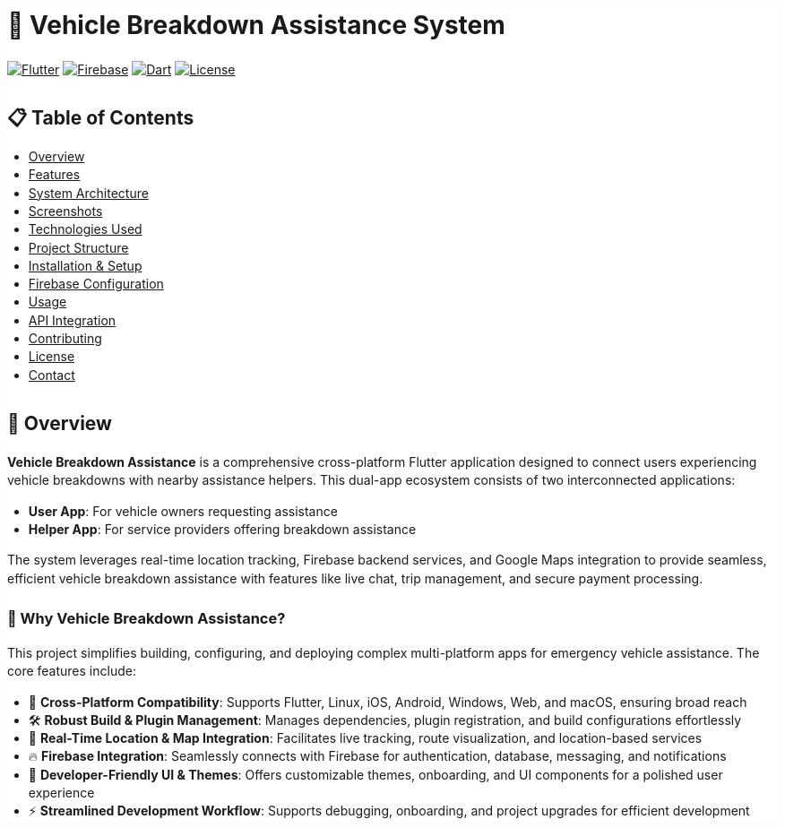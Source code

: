 # 🚗 Vehicle Breakdown Assistance System

[![Flutter](https://img.shields.io/badge/Flutter-3.6.0+-02569B?style=for-the-badge&logo=flutter&logoColor=white)](https://flutter.dev)
[![Firebase](https://img.shields.io/badge/Firebase-FFCA28?style=for-the-badge&logo=firebase&logoColor=black)](https://firebase.google.com)
[![Dart](https://img.shields.io/badge/Dart-0175C2?style=for-the-badge&logo=dart&logoColor=white)](https://dart.dev)
[![License](https://img.shields.io/badge/License-MIT-green.svg?style=for-the-badge)](LICENSE)

## 📋 Table of Contents
- [Overview](#overview)
- [Features](#features)
- [System Architecture](#system-architecture)
- [Screenshots](#screenshots)
- [Technologies Used](#technologies-used)
- [Project Structure](#project-structure)
- [Installation & Setup](#installation--setup)
- [Firebase Configuration](#firebase-configuration)
- [Usage](#usage)
- [API Integration](#api-integration)
- [Contributing](#contributing)
- [License](#license)
- [Contact](#contact)

## 🎯 Overview

**Vehicle Breakdown Assistance** is a comprehensive cross-platform Flutter application designed to connect users experiencing vehicle breakdowns with nearby assistance helpers. This dual-app ecosystem consists of two interconnected applications:

- **User App**: For vehicle owners requesting assistance
- **Helper App**: For service providers offering breakdown assistance

The system leverages real-time location tracking, Firebase backend services, and Google Maps integration to provide seamless, efficient vehicle breakdown assistance with features like live chat, trip management, and secure payment processing.

### 🌟 Why Vehicle Breakdown Assistance?

This project simplifies building, configuring, and deploying complex multi-platform apps for emergency vehicle assistance. The core features include:

- 🔧 **Cross-Platform Compatibility**: Supports Flutter, Linux, iOS, Android, Windows, Web, and macOS, ensuring broad reach
- 🛠️ **Robust Build & Plugin Management**: Manages dependencies, plugin registration, and build configurations effortlessly
- 📍 **Real-Time Location & Map Integration**: Facilitates live tracking, route visualization, and location-based services
- 🔥 **Firebase Integration**: Seamlessly connects with Firebase for authentication, database, messaging, and notifications
- 🎨 **Developer-Friendly UI & Themes**: Offers customizable themes, onboarding, and UI components for a polished user experience
- ⚡ **Streamlined Development Workflow**: Supports debugging, onboarding, and project upgrades for efficient development

